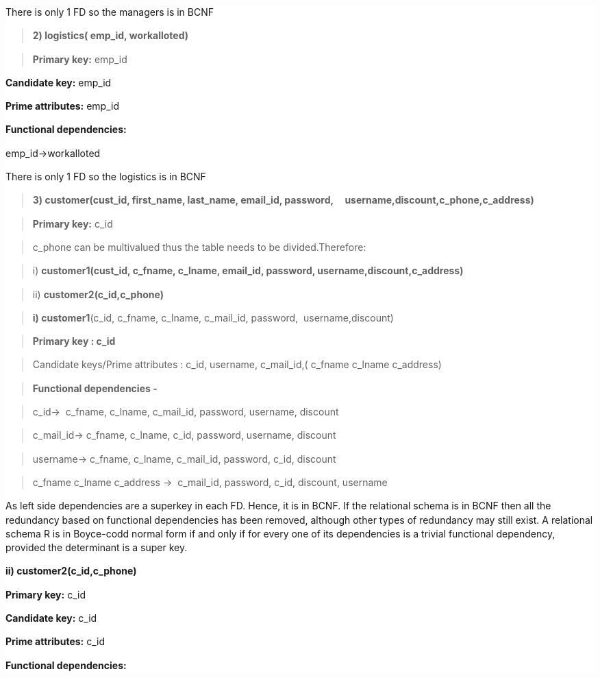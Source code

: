 There is only 1 FD so the managers is in BCNF

>   **2) logistics( emp\_id, workalloted)**

>   **Primary key:** emp\_id

**Candidate key:** emp\_id

**Prime attributes:** emp\_id

**Functional dependencies:**

emp\_id→workalloted

There is only 1 FD so the logistics is in BCNF

>   **3) customer(cust\_id, first\_name, last\_name, email\_id, password,
>       username,discount,c\_phone,c\_address)**

>   **Primary key:** c\_id

>   c\_phone can be multivalued thus the table needs to be divided.Therefore:

>   i) **customer1(cust\_id, c\_fname, c\_lname, email\_id, password,
>   username,discount,c\_address)**

>   ii) **customer2(c\_id,c\_phone)**

>   **i) customer1**(c\_id, c\_fname, c\_lname, c\_mail\_id, password,
>    username,discount)

>   **Primary key : c\_id**

>   Candidate keys/Prime attributes : c\_id, username, c\_mail\_id,( c\_fname
>   c\_lname c\_address)

>   **Functional dependencies -**

>   c\_id→  c\_fname, c\_lname, c\_mail\_id, password, username, discount

>   c\_mail\_id→ c\_fname, c\_lname, c\_id, password, username, discount

>   username→ c\_fname, c\_lname, c\_mail\_id, password, c\_id, discount

>   c\_fname c\_lname c\_address →  c\_mail\_id, password, c\_id, discount,
>   username

As left side dependencies are a superkey in each FD. Hence, it is in BCNF. If
the relational schema is in BCNF then all the redundancy based on functional
dependencies has been removed, although other types of redundancy may still
exist. A relational schema R is in Boyce-codd normal form if and only if for
every one of its dependencies is a trivial functional dependency, provided the
determinant is a super key.

**ii) customer2(c\_id,c\_phone)**

**Primary key:** c\_id

**Candidate key:** c\_id

**Prime attributes:** c\_id

**Functional dependencies:**
